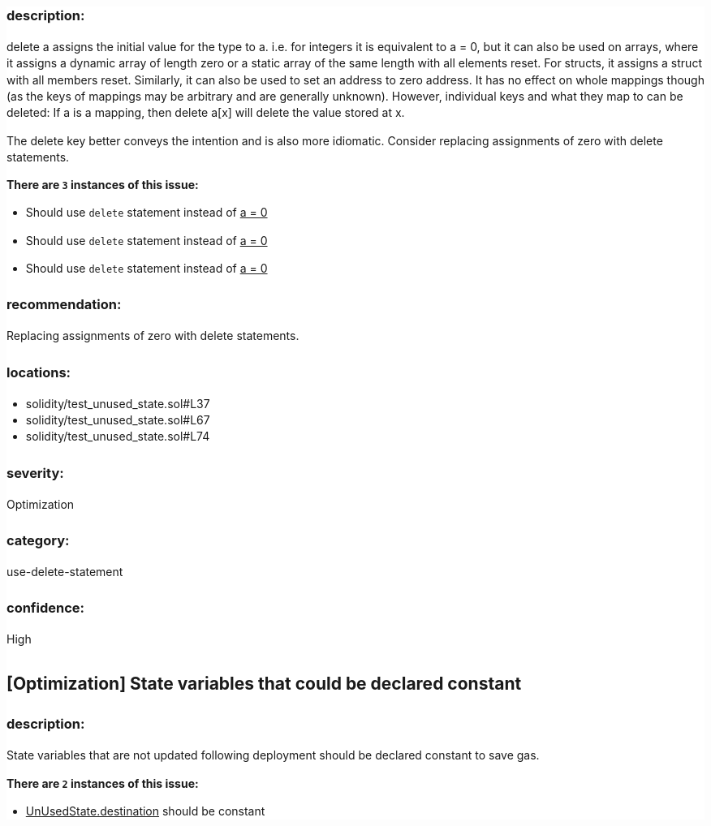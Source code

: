 ### description:

delete a assigns the initial value for the type to a. i.e. 
for integers it is equivalent to a = 0, but it can also be used on arrays, 
where it assigns a dynamic array of length zero or a static array of the same 
length with all elements reset. For structs, it assigns a struct with all members reset. 
Similarly, it can also be used to set an address to zero address. 
It has no effect on whole mappings though (as the keys of mappings may be arbitrary 
and are generally unknown). However, individual keys and what they map to can be deleted: 
If a is a mapping, then delete a[x] will delete the value stored at x.

The delete key better conveys the intention and is also more idiomatic. 
Consider replacing assignments of zero with delete statements.


**There are `3` instances of this issue:**

- Should use `delete` statement instead of [a = 0](solidity/test_unused_state.sol#L37)

- Should use `delete` statement instead of [a = 0](solidity/test_unused_state.sol#L67)

- Should use `delete` statement instead of [a = 0](solidity/test_unused_state.sol#L74)


### recommendation:

Replacing assignments of zero with delete statements.



### locations:
- solidity/test_unused_state.sol#L37
- solidity/test_unused_state.sol#L67
- solidity/test_unused_state.sol#L74

### severity:
Optimization

### category:
use-delete-statement

### confidence:
High

## [Optimization] State variables that could be declared constant

### description:
State variables that are not updated following deployment should be declared constant to save gas.

**There are `2` instances of this issue:**

- [UnUsedState.destination](solidity/test_unused_state.sol#L2) should be constant 
